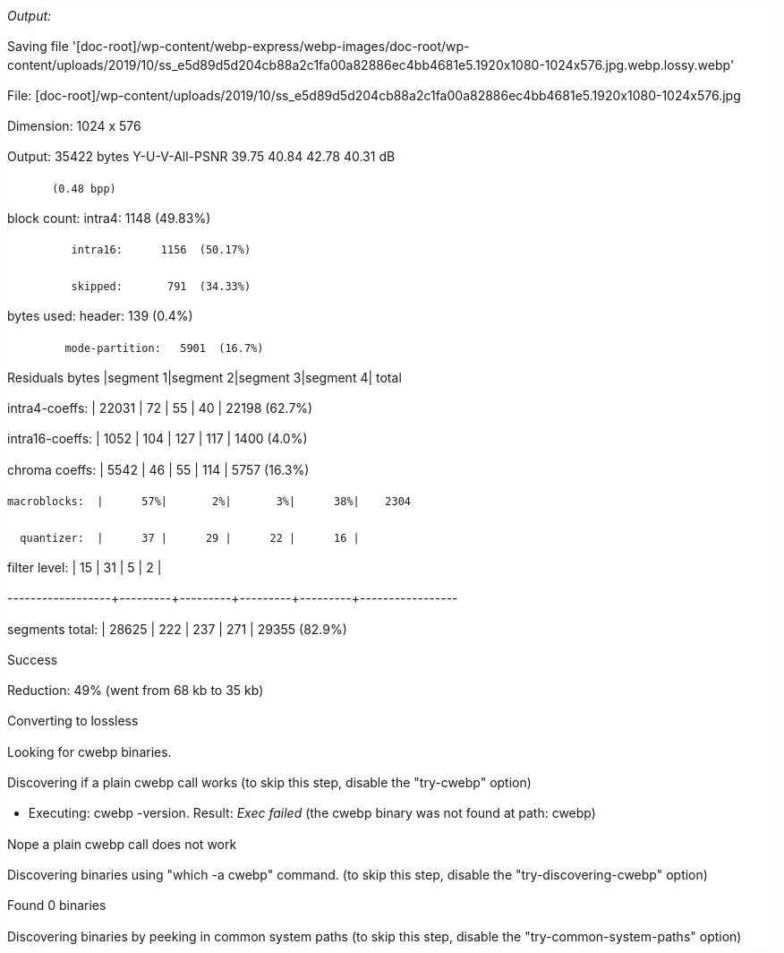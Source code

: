 
*Output:* 

Saving file '[doc-root]/wp-content/webp-express/webp-images/doc-root/wp-content/uploads/2019/10/ss_e5d89d5d204cb88a2c1fa00a82886ec4bb4681e5.1920x1080-1024x576.jpg.webp.lossy.webp'

File:      [doc-root]/wp-content/uploads/2019/10/ss_e5d89d5d204cb88a2c1fa00a82886ec4bb4681e5.1920x1080-1024x576.jpg

Dimension: 1024 x 576

Output:    35422 bytes Y-U-V-All-PSNR 39.75 40.84 42.78   40.31 dB

           (0.48 bpp)

block count:  intra4:       1148  (49.83%)

              intra16:      1156  (50.17%)

              skipped:       791  (34.33%)

bytes used:  header:            139  (0.4%)

             mode-partition:   5901  (16.7%)

 Residuals bytes  |segment 1|segment 2|segment 3|segment 4|  total

  intra4-coeffs:  |   22031 |      72 |      55 |      40 |   22198  (62.7%)

 intra16-coeffs:  |    1052 |     104 |     127 |     117 |    1400  (4.0%)

  chroma coeffs:  |    5542 |      46 |      55 |     114 |    5757  (16.3%)

    macroblocks:  |      57%|       2%|       3%|      38%|    2304

      quantizer:  |      37 |      29 |      22 |      16 |

   filter level:  |      15 |      31 |       5 |       2 |

------------------+---------+---------+---------+---------+-----------------

 segments total:  |   28625 |     222 |     237 |     271 |   29355  (82.9%)


Success

Reduction: 49% (went from 68 kb to 35 kb)


Converting to lossless

Looking for cwebp binaries.

Discovering if a plain cwebp call works (to skip this step, disable the "try-cwebp" option)

- Executing: cwebp -version. Result: *Exec failed* (the cwebp binary was not found at path: cwebp)

Nope a plain cwebp call does not work

Discovering binaries using "which -a cwebp" command. (to skip this step, disable the "try-discovering-cwebp" option)

Found 0 binaries

Discovering binaries by peeking in common system paths (to skip this step, disable the "try-common-system-paths" option)
